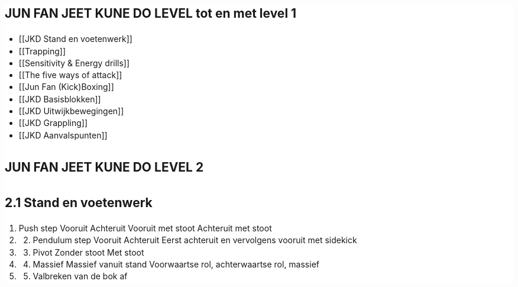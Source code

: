 ## JUN FAN JEET KUNE DO LEVEL tot en met level 1 
- [[JKD Stand en voetenwerk]]
- [[Trapping]]
- [[Sensitivity & Energy drills]]
- [[The five ways of attack]]
- [[Jun Fan (Kick)Boxing]]
- [[JKD Basisblokken]]
- [[JKD Uitwijkbewegingen]] 
- [[JKD Grappling]]
- [[JKD Aanvalspunten]]


## JUN FAN JEET KUNE DO LEVEL 2 
## 2.1 Stand en voetenwerk 
1. Push step Vooruit Achteruit Vooruit met stoot Achteruit met stoot 
2. 2. Pendulum step Vooruit Achteruit Eerst achteruit en vervolgens vooruit met sidekick 
3. 3. Pivot Zonder stoot Met stoot 
4. 4. Massief Massief vanuit stand Voorwaartse rol, achterwaartse rol, massief 
5. 5. Valbreken van de bok af


